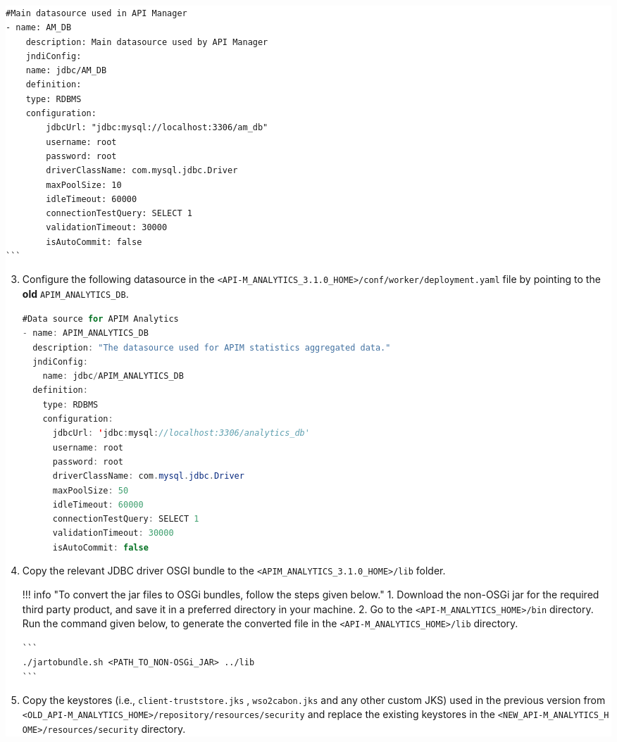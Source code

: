     #Main datasource used in API Manager
    - name: AM_DB
        description: Main datasource used by API Manager
        jndiConfig:
        name: jdbc/AM_DB
        definition:
        type: RDBMS
        configuration:
            jdbcUrl: "jdbc:mysql://localhost:3306/am_db"
            username: root
            password: root
            driverClassName: com.mysql.jdbc.Driver
            maxPoolSize: 10
            idleTimeout: 60000
            connectionTestQuery: SELECT 1
            validationTimeout: 30000
            isAutoCommit: false
    ```

3.  Configure the following datasource in the `<API-M_ANALYTICS_3.1.0_HOME>/conf/worker/deployment.yaml` file by pointing to the **old** `APIM_ANALYTICS_DB`.

    ``` java
    #Data source for APIM Analytics
    - name: APIM_ANALYTICS_DB
      description: "The datasource used for APIM statistics aggregated data."
      jndiConfig:
        name: jdbc/APIM_ANALYTICS_DB
      definition:
        type: RDBMS
        configuration:
          jdbcUrl: 'jdbc:mysql://localhost:3306/analytics_db'
          username: root
          password: root
          driverClassName: com.mysql.jdbc.Driver
          maxPoolSize: 50
          idleTimeout: 60000
          connectionTestQuery: SELECT 1
          validationTimeout: 30000
          isAutoCommit: false
    ```

4.  Copy the relevant JDBC driver OSGI bundle to the `<APIM_ANALYTICS_3.1.0_HOME>/lib` folder.

    !!! info "To convert the jar files to OSGi bundles, follow the steps given below."
        1. Download the non-OSGi jar for the required third party product, and save it in a preferred directory in your machine.
        2. Go to the `<API-M_ANALYTICS_HOME>/bin` directory. Run the command given below, to generate the converted file in the `<API-M_ANALYTICS_HOME>/lib` directory.

        ```
        ./jartobundle.sh <PATH_TO_NON-OSGi_JAR> ../lib
        ```
5.  Copy the keystores (i.e., `client-truststore.jks` , `wso2cabon.jks` and any other custom JKS) used in the previous version from `<OLD_API-M_ANALYTICS_HOME>/repository/resources/security` and replace the existing keystores in the `<NEW_API-M_ANALYTICS_HOME>/resources/security` directory.
